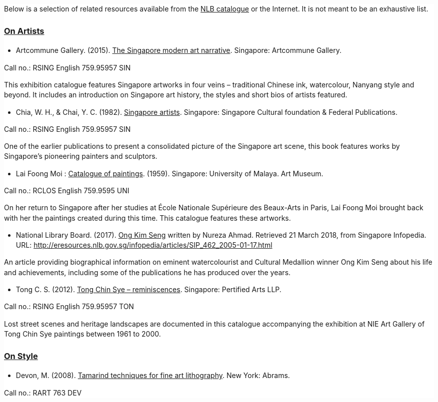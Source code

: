 Below is a selection of related resources available from the [NLB catalogue](http://catalogue.nlb.gov.sg/) or the Internet. It is not meant to be an exhaustive list.

### <u>On Artists</u>

* Artcommune Gallery. (2015). [The Singapore modern art narrative](http://eservice.nlb.gov.sg/item_holding.aspx?bid=202492656). Singapore: Artcommune Gallery.

Call no.: RSING English 759.95957 SIN

This exhibition catalogue features Singapore artworks in four veins – traditional Chinese ink, watercolour, Nanyang style and beyond. It includes an introduction on Singapore art history, the styles and short bios of artists featured.


* Chia, W. H., & Chai, Y. C. (1982). [Singapore artists](http://eservice.nlb.gov.sg/item_holding_s.aspx?bid=4082073). Singapore: Singapore Cultural foundation & Federal Publications.

Call no.: RSING English 759.95957 SIN

One of the earlier publications to present a consolidated picture of the Singapore art scene, this book features works by Singapore’s pioneering painters and sculptors.


* Lai Foong Moi : [Catalogue of paintings](http://eservice.nlb.gov.sg/item_holding.aspx?bid=4469022). (1959). Singapore: University of Malaya. Art Museum.

Call no.: RCLOS English 759.9595 UNI

On her return to Singapore after her studies at École Nationale Supérieure des Beaux-Arts in Paris, Lai Foong Moi brought back with her the paintings created during this time. This catalogue features these artworks.


* National Library Board. (2017). [Ong Kim Seng](http://eresources.nlb.gov.sg/infopedia/articles/SIP_462_2005-01-17.html) written by Nureza Ahmad. Retrieved 21 March 2018, from Singapore Infopedia. <br>
URL: http://eresources.nlb.gov.sg/infopedia/articles/SIP_462_2005-01-17.html

An article providing biographical information on eminent watercolourist and Cultural Medallion winner Ong Kim Seng about his life and achievements, including some of the publications he has produced over the years.


* Tong C. S. (2012).  [Tong Chin Sye – reminiscences](http://eservice.nlb.gov.sg/item_holding_s.aspx?bid=200141178). Singapore: Pertified Arts LLP.

Call no.: RSING English 759.95957 TON

Lost street scenes and heritage landscapes are documented in this catalogue accompanying the exhibition at NIE Art Gallery of Tong Chin Sye paintings between 1961 to 2000.


### <u>On Style</u>


* Devon, M. (2008). [Tamarind techniques for fine art lithography](http://eservice.nlb.gov.sg/item_holding.aspx?bid=1307628). New York: Abrams.

Call no.: RART 763 DEV
